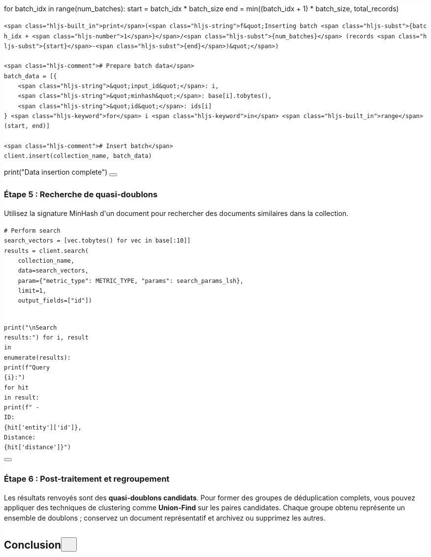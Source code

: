 <span class="hljs-keyword">for</span> batch_idx <span class="hljs-keyword">in</span> <span class="hljs-built_in">range</span>(num_batches):
    start = batch_idx * batch_size
    end = <span class="hljs-built_in">min</span>((batch_idx + <span class="hljs-number">1</span>) * batch_size, total_records)
    
    <span class="hljs-built_in">print</span>(<span class="hljs-string">f&quot;Inserting batch <span class="hljs-subst">{batch_idx + <span class="hljs-number">1</span>}</span>/<span class="hljs-subst">{num_batches}</span> (records <span class="hljs-subst">{start}</span>-<span class="hljs-subst">{end}</span>)&quot;</span>)
    
    <span class="hljs-comment"># Prepare batch data</span>
    batch_data = [{
        <span class="hljs-string">&quot;input_id&quot;</span>: i,
        <span class="hljs-string">&quot;minhash&quot;</span>: base[i].tobytes(),
        <span class="hljs-string">&quot;id&quot;</span>: ids[i]
    } <span class="hljs-keyword">for</span> i <span class="hljs-keyword">in</span> <span class="hljs-built_in">range</span>(start, end)]
    
    <span class="hljs-comment"># Insert batch</span>
    client.insert(collection_name, batch_data)

<span class="hljs-built_in">print</span>(<span class="hljs-string">&quot;Data insertion complete&quot;</span>)
<button class="copy-code-btn"></button></code></pre>
<h3 id="Step-5-Search-for-Near-Duplicates" class="common-anchor-header">Étape 5 : Recherche de quasi-doublons</h3><p>Utilisez la signature MinHash d'un document pour rechercher des documents similaires dans la collection.</p>
<pre><code translate="no"><span class="hljs-comment"># Perform search</span>
search_vectors = [vec.tobytes() <span class="hljs-keyword">for</span> vec <span class="hljs-keyword">in</span> base[:<span class="hljs-number">10</span>]]
results = client.search(
    collection_name, 
    data=search_vectors, 
    param={<span class="hljs-string">&quot;metric_type&quot;</span>: METRIC_TYPE, <span class="hljs-string">&quot;params&quot;</span>: search_params_lsh},
    limit=<span class="hljs-number">1</span>, 
    output_fields=[<span class="hljs-string">&quot;id&quot;</span>])

<span class="hljs-built_in">print</span>(<span class="hljs-string">&quot;\nSearch results:&quot;</span>)
<span class="hljs-keyword">for</span> i, result <span class="hljs-keyword">in</span> <span class="hljs-built_in">enumerate</span>(results):
    <span class="hljs-built_in">print</span>(<span class="hljs-string">f&quot;Query <span class="hljs-subst">{i}</span>:&quot;</span>)
    <span class="hljs-keyword">for</span> hit <span class="hljs-keyword">in</span> result:
        <span class="hljs-built_in">print</span>(<span class="hljs-string">f&quot;  - ID: <span class="hljs-subst">{hit[<span class="hljs-string">&#x27;entity&#x27;</span>][<span class="hljs-string">&#x27;id&#x27;</span>]}</span>, Distance: <span class="hljs-subst">{hit[<span class="hljs-string">&#x27;distance&#x27;</span>]}</span>&quot;</span>)
<button class="copy-code-btn"></button></code></pre>
<h3 id="Step-6-Post-Processing-and-Clustering" class="common-anchor-header">Étape 6 : Post-traitement et regroupement</h3><p>Les résultats renvoyés sont des <strong>quasi-doublons candidats</strong>. Pour former des groupes de déduplication complets, vous pouvez appliquer des techniques de clustering comme <strong>Union-Find</strong> sur les paires candidates. Chaque groupe obtenu représente un ensemble de doublons ; conservez un document représentatif et archivez ou supprimez les autres.</p>
<h2 id="Conclusion" class="common-anchor-header"><strong>Conclusion</strong><button data-href="#Conclusion" class="anchor-icon" translate="no">
      <svg translate="no"
        aria-hidden="true"
        focusable="false"
        height="20"
        version="1.1"
        viewBox="0 0 16 16"
        width="16"
      >